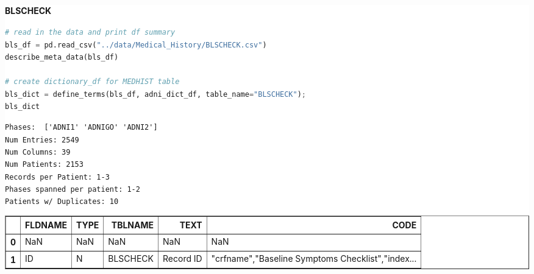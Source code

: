 

**BLSCHECK**



```python
# read in the data and print df summary
bls_df = pd.read_csv("../data/Medical_History/BLSCHECK.csv")
describe_meta_data(bls_df)

# create dictionary_df for MEDHIST table
bls_dict = define_terms(bls_df, adni_dict_df, table_name="BLSCHECK");
bls_dict
```


    Phases:	 ['ADNI1' 'ADNIGO' 'ADNI2']
    Num Entries: 2549
    Num Columns: 39
    Num Patients: 2153
    Records per Patient: 1-3
    Phases spanned per patient: 1-2
    Patients w/ Duplicates: 10
    




<div>
<style scoped>
    .dataframe tbody tr th:only-of-type {
        vertical-align: middle;
    }

    .dataframe tbody tr th {
        vertical-align: top;
    }

    .dataframe thead th {
        text-align: right;
    }
</style>
<table border="1" class="dataframe">
  <thead>
    <tr style="text-align: right;">
      <th></th>
      <th>FLDNAME</th>
      <th>TYPE</th>
      <th>TBLNAME</th>
      <th>TEXT</th>
      <th>CODE</th>
    </tr>
  </thead>
  <tbody>
    <tr>
      <th>0</th>
      <td>NaN</td>
      <td>NaN</td>
      <td>NaN</td>
      <td>NaN</td>
      <td>NaN</td>
    </tr>
    <tr>
      <th>1</th>
      <td>ID</td>
      <td>N</td>
      <td>BLSCHECK</td>
      <td>Record ID</td>
      <td>"crfname","Baseline Symptoms Checklist","index...</td>